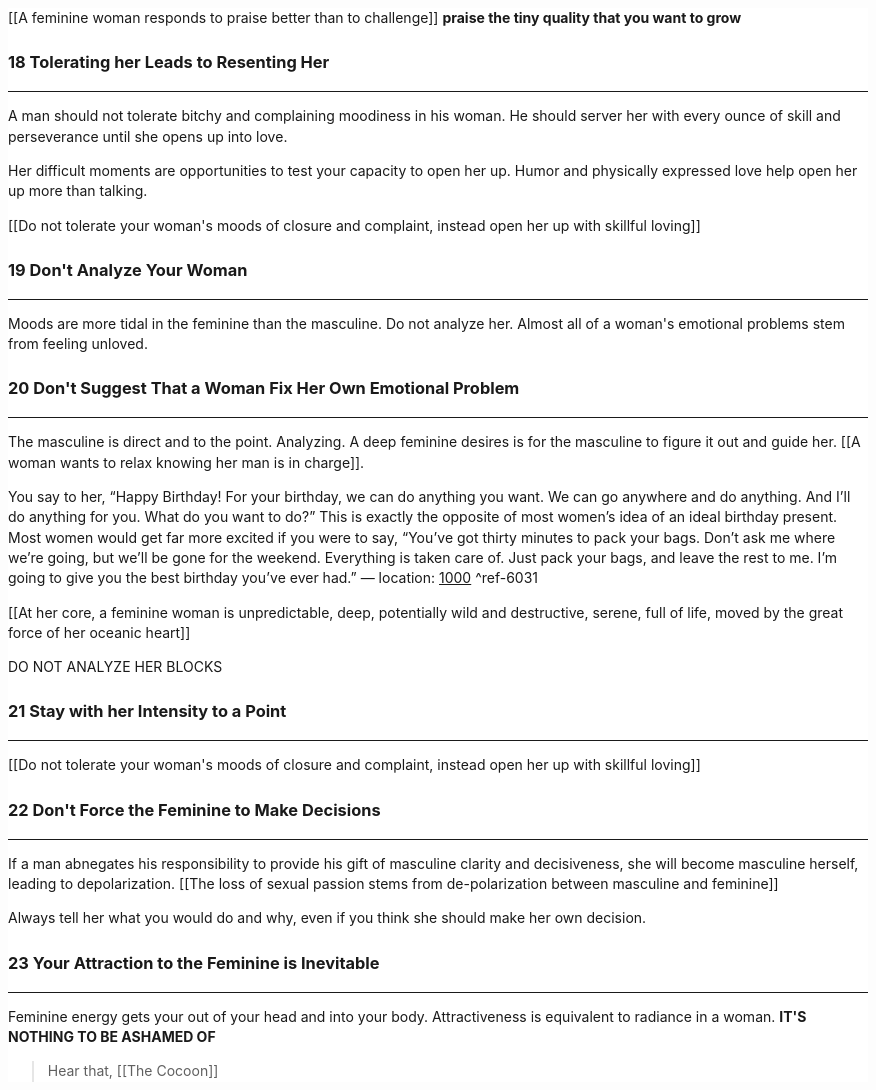  [[A feminine woman responds to praise better than to challenge]]
 **praise the tiny quality that you want to grow**

### 18 Tolerating her Leads to Resenting Her
---
A man should not tolerate bitchy and complaining moodiness in his woman. He should server her with every ounce of skill and perseverance until she opens up into love.

Her difficult moments are opportunities to test your capacity to open her up. Humor and physically expressed love help open her up more than talking.

[[Do not tolerate your woman's moods of closure and complaint, instead open her up with skillful loving]]

### 19 Don't Analyze Your Woman
---
Moods are more tidal in the feminine than the masculine. Do not analyze her. Almost all of a woman's emotional problems stem from feeling unloved.

### 20 Don't Suggest That a Woman Fix Her Own Emotional Problem
---
The masculine is direct and to the point. Analyzing. A deep feminine desires is for the masculine to figure it out and guide her. [[A woman wants to relax knowing her man is in charge]].

You say to her, “Happy Birthday! For your birthday, we can do anything you want. We can go anywhere and do anything. And I’ll do anything for you. What do you want to do?” This is exactly the opposite of most women’s idea of an ideal birthday present. Most women would get far more excited if you were to say, “You’ve got thirty minutes to pack your bags. Don’t ask me where we’re going, but we’ll be gone for the weekend. Everything is taken care of. Just pack your bags, and leave the rest to me. I’m going to give you the best birthday you’ve ever had.” — location: [1000](kindle://book?action=open&asin=B01NA993PI&location=1000) ^ref-6031

[[At her core, a feminine woman is unpredictable, deep, potentially wild and destructive, serene, full of life, moved by the great force of her oceanic heart]]

DO NOT ANALYZE HER BLOCKS

### 21 Stay with her Intensity to a Point
---
[[Do not tolerate your woman's moods of closure and complaint, instead open her up with skillful loving]]

### 22 Don't Force the Feminine to Make Decisions
---
If a man abnegates his responsibility to provide his gift of masculine clarity and decisiveness, she will become masculine herself, leading to depolarization. [[The loss of sexual passion stems from de-polarization between masculine and feminine]]

Always tell her what you would do and why, even if you think she should make her own decision.

### 23 Your Attraction to the Feminine is Inevitable
---
Feminine energy gets your out of your head and into your body. Attractiveness is equivalent to radiance in a woman. **IT'S NOTHING TO BE ASHAMED OF**
> Hear that, [[The Cocoon]]
